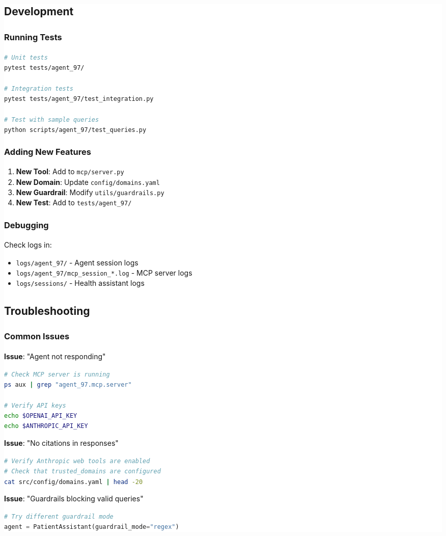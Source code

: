 ## Development

### Running Tests

```bash
# Unit tests
pytest tests/agent_97/

# Integration tests
pytest tests/agent_97/test_integration.py

# Test with sample queries
python scripts/agent_97/test_queries.py
```

### Adding New Features

1. **New Tool**: Add to `mcp/server.py`
2. **New Domain**: Update `config/domains.yaml`
3. **New Guardrail**: Modify `utils/guardrails.py`
4. **New Test**: Add to `tests/agent_97/`

### Debugging

Check logs in:
- `logs/agent_97/` - Agent session logs
- `logs/agent_97/mcp_session_*.log` - MCP server logs
- `logs/sessions/` - Health assistant logs

## Troubleshooting

### Common Issues

**Issue**: "Agent not responding"
```bash
# Check MCP server is running
ps aux | grep "agent_97.mcp.server"

# Verify API keys
echo $OPENAI_API_KEY
echo $ANTHROPIC_API_KEY
```

**Issue**: "No citations in responses"
```bash
# Verify Anthropic web tools are enabled
# Check that trusted_domains are configured
cat src/config/domains.yaml | head -20
```

**Issue**: "Guardrails blocking valid queries"
```python
# Try different guardrail mode
agent = PatientAssistant(guardrail_mode="regex")
```
